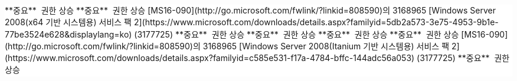 </td>
<td style="border:1px solid black;">
**중요**   
권한 상승

</td>
<td style="border:1px solid black;">
**중요**   
권한 상승

</td>
<td style="border:1px solid black;">
[MS16-090](http://go.microsoft.com/fwlink/?linkid=808590)의 3168965

</td>
</tr>
<tr>
<td style="border:1px solid black;">
[Windows Server 2008(x64 기반 시스템용) 서비스 팩 2](https://www.microsoft.com/downloads/details.aspx?familyid=5db2a573-3e75-4953-9b1e-77be3524e628&displaylang=ko)  
(3177725)

</td>
<td style="border:1px solid black;">
**중요**   
권한 상승

</td>
<td style="border:1px solid black;">
**중요**   
권한 상승

</td>
<td style="border:1px solid black;">
**중요**   
권한 상승

</td>
<td style="border:1px solid black;">
**중요**   
권한 상승

</td>
<td style="border:1px solid black;">
[MS16-090](http://go.microsoft.com/fwlink/?linkid=808590)의 3168965

</td>
</tr>
<tr>
<td style="border:1px solid black;">
[Windows Server 2008(Itanium 기반 시스템용) 서비스 팩 2](https://www.microsoft.com/downloads/details.aspx?familyid=c585e531-f17a-4784-bffc-144adc56a053)  
(3177725)

</td>
<td style="border:1px solid black;">
**중요**   
권한 상승

